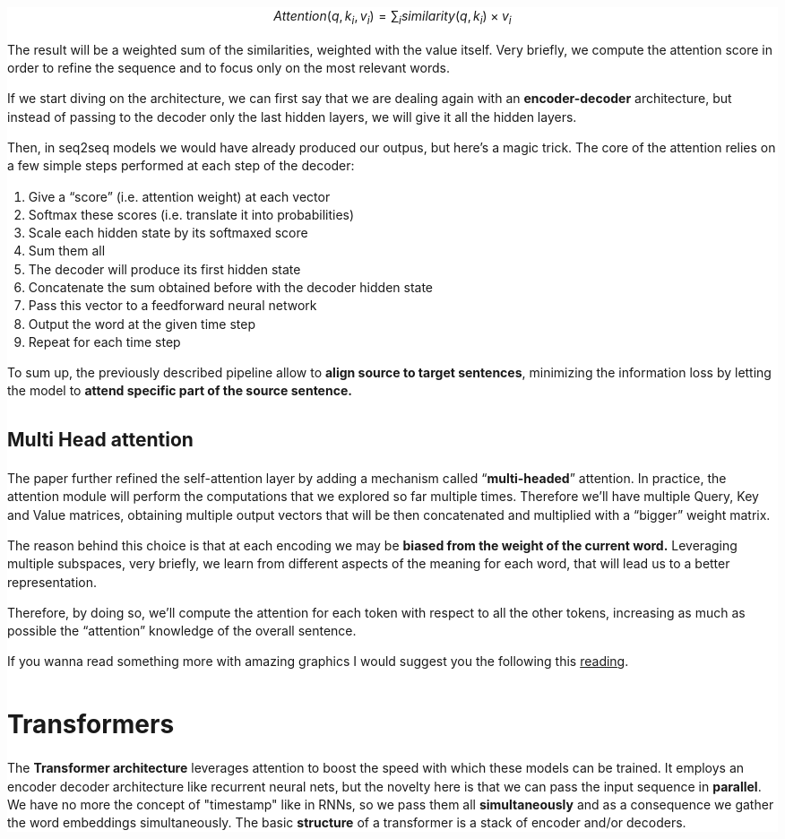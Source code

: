 $$
Attention(q,k_i,v_i) = \sum_i similarity(q,k_i) \times v_i
$$

The result will be a weighted sum of the similarities, weighted with the value itself. Very briefly, we compute the attention score in order to refine the sequence and to focus only on the most relevant words.

If we start diving on the architecture, we can first say that we are dealing again with an **encoder-decoder** architecture, but instead of passing to the decoder only the last hidden layers, we will give it all the hidden layers.

Then, in seq2seq models we would have already produced our outpus, but here’s a magic trick. The core of the attention relies on a few simple steps performed at each step of the decoder:

1. Give a “score” (i.e. attention weight) at each vector
2. Softmax these scores (i.e. translate it into probabilities)
3. Scale each hidden state by its softmaxed score
4. Sum them all
5. The decoder will produce its first hidden state
6. Concatenate the sum obtained before with the decoder hidden state
7. Pass this vector to a feedforward neural network
8. Output the word at the given time step
9. Repeat for each time step

To sum up, the previously described pipeline allow to **align source to target sentences**, minimizing the information loss by letting the model to **attend specific part of the source sentence.** 

## Multi Head attention

The paper further refined the self-attention layer by adding a mechanism called “**multi-headed**” attention. In practice, the attention module will perform the computations that we explored so far multiple times. Therefore we’ll have multiple Query, Key and Value matrices, obtaining multiple output vectors that will be then concatenated and multiplied with a “bigger” weight matrix. 

The reason behind this choice is that at each encoding we may be **biased from the weight of the current word.** Leveraging multiple subspaces, very briefly, we learn from different aspects of the meaning for each word, that will lead us to a better representation. 

Therefore, by doing so, we’ll compute the attention for each token with respect to all the other tokens, increasing as much as possible the “attention” knowledge of the overall sentence. 

If you wanna read something more with amazing graphics I would suggest you the following this [reading](https://towardsdatascience.com/transformers-explained-visually-part-3-multi-head-attention-deep-dive-1c1ff1024853). 


  
# Transformers

The **Transformer architecture** leverages attention to boost the speed with which these models can be trained. It employs an encoder decoder architecture like recurrent neural nets, but the novelty here is that we can pass the input sequence in **parallel**. We have no more the concept of "timestamp" like in RNNs, so we pass them all **simultaneously** and as a consequence we gather the word embeddings simultaneously. The basic **structure** of a transformer is a stack of encoder and/or decoders. 
